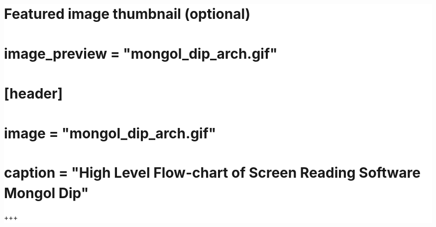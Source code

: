 
# Featured image thumbnail (optional)
# image_preview = "mongol_dip_arch.gif"

# [header]
# image = "mongol_dip_arch.gif"
# caption = "High Level Flow-chart of Screen Reading Software Mongol Dip"


+++

